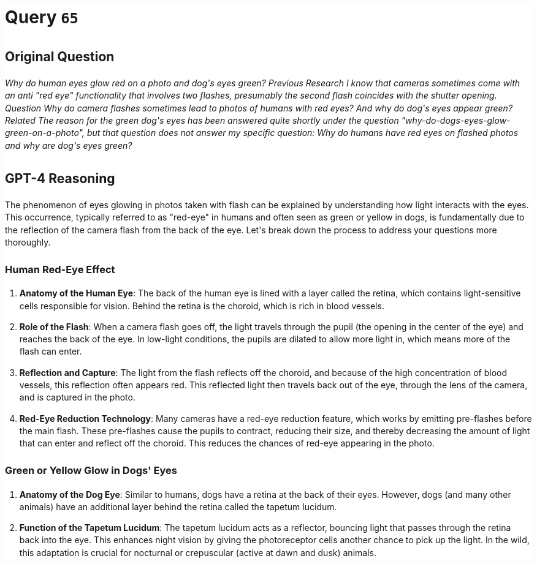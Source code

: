 # Query `65`

## Original Question

*Why do human eyes glow red on a photo and dog's eyes green?
Previous Research
I know that cameras sometimes come with an anti "red eye" functionality that involves two flashes, presumably the second flash coincides with the shutter opening.
Question
Why do camera flashes sometimes lead to photos of humans with red eyes? And why do dog's eyes appear green?
Related
The reason for the green dog's eyes has been answered quite shortly under the question "why-do-dogs-eyes-glow-green-on-a-photo", but that question does not answer my specific question: Why do humans have red eyes on flashed photos and why are dog's eyes green?*

## GPT-4 Reasoning

The phenomenon of eyes glowing in photos taken with flash can be explained by understanding how light interacts with the eyes. This occurrence, typically referred to as "red-eye" in humans and often seen as green or yellow in dogs, is fundamentally due to the reflection of the camera flash from the back of the eye. Let's break down the process to address your questions more thoroughly.

### Human Red-Eye Effect

1. **Anatomy of the Human Eye**: The back of the human eye is lined with a layer called the retina, which contains light-sensitive cells responsible for vision. Behind the retina is the choroid, which is rich in blood vessels.

2. **Role of the Flash**: When a camera flash goes off, the light travels through the pupil (the opening in the center of the eye) and reaches the back of the eye. In low-light conditions, the pupils are dilated to allow more light in, which means more of the flash can enter.

3. **Reflection and Capture**: The light from the flash reflects off the choroid, and because of the high concentration of blood vessels, this reflection often appears red. This reflected light then travels back out of the eye, through the lens of the camera, and is captured in the photo.

4. **Red-Eye Reduction Technology**: Many cameras have a red-eye reduction feature, which works by emitting pre-flashes before the main flash. These pre-flashes cause the pupils to contract, reducing their size, and thereby decreasing the amount of light that can enter and reflect off the choroid. This reduces the chances of red-eye appearing in the photo.

### Green or Yellow Glow in Dogs' Eyes

1. **Anatomy of the Dog Eye**: Similar to humans, dogs have a retina at the back of their eyes. However, dogs (and many other animals) have an additional layer behind the retina called the tapetum lucidum.

2. **Function of the Tapetum Lucidum**: The tapetum lucidum acts as a reflector, bouncing light that passes through the retina back into the eye. This enhances night vision by giving the photoreceptor cells another chance to pick up the light. In the wild, this adaptation is crucial for nocturnal or crepuscular (active at dawn and dusk) animals.
